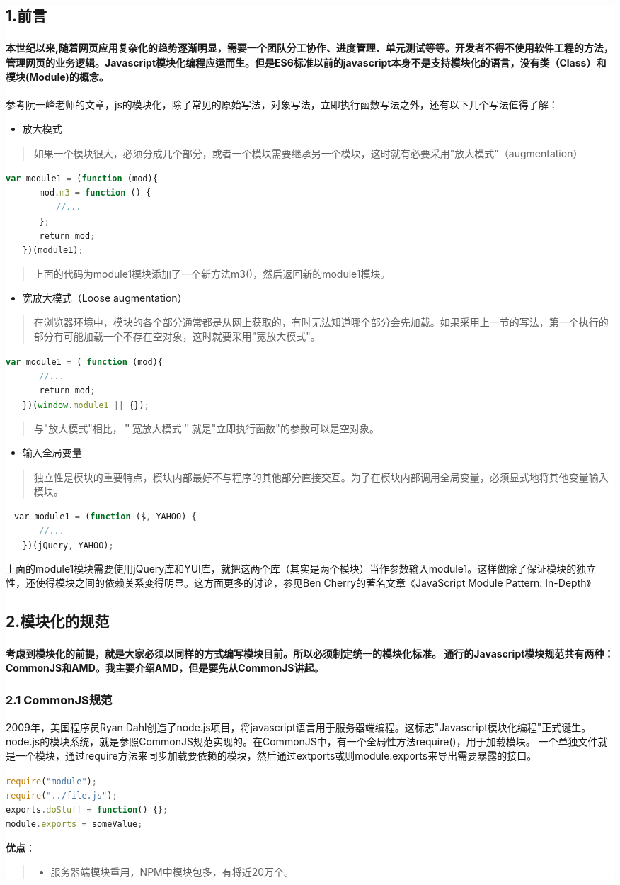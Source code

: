 ## 1.前言
#### 本世纪以来,随着网页应用复杂化的趋势逐渐明显，需要一个团队分工协作、进度管理、单元测试等等。开发者不得不使用软件工程的方法，管理网页的业务逻辑。Javascript模块化编程应运而生。但是ES6标准以前的javascript本身不是支持模块化的语言，没有类（Class）和模块(Module)的概念。
参考阮一峰老师的文章，js的模块化，除了常见的原始写法，对象写法，立即执行函数写法之外，还有以下几个写法值得了解：
* 放大模式
>如果一个模块很大，必须分成几个部分，或者一个模块需要继承另一个模块，这时就有必要采用"放大模式"（augmentation）
```javascript
var module1 = (function (mod){
　　　　mod.m3 = function () {
　　　　　　//...
　　　　};
　　　　return mod;
　　})(module1);
```
> 上面的代码为module1模块添加了一个新方法m3()，然后返回新的module1模块。

* 宽放大模式（Loose augmentation）
> 在浏览器环境中，模块的各个部分通常都是从网上获取的，有时无法知道哪个部分会先加载。如果采用上一节的写法，第一个执行的部分有可能加载一个不存在空对象，这时就要采用"宽放大模式"。
```javascript
var module1 = ( function (mod){
　　　　//...
　　　　return mod;
　　})(window.module1 || {});
```
> 与"放大模式"相比，＂宽放大模式＂就是"立即执行函数"的参数可以是空对象。

* 输入全局变量
> 独立性是模块的重要特点，模块内部最好不与程序的其他部分直接交互。为了在模块内部调用全局变量，必须显式地将其他变量输入模块。
```javascript
　var module1 = (function ($, YAHOO) {
　　　　//...
　　})(jQuery, YAHOO);
```
上面的module1模块需要使用jQuery库和YUI库，就把这两个库（其实是两个模块）当作参数输入module1。这样做除了保证模块的独立性，还使得模块之间的依赖关系变得明显。这方面更多的讨论，参见Ben Cherry的著名文章《JavaScript Module Pattern: In-Depth》

## 2.模块化的规范
#### 考虑到模块化的前提，就是大家必须以同样的方式编写模块目前。所以必须制定统一的模块化标准。 通行的Javascript模块规范共有两种：CommonJS和AMD。我主要介绍AMD，但是要先从CommonJS讲起。
###  2.1 CommonJS规范
2009年，美国程序员Ryan Dahl创造了node.js项目，将javascript语言用于服务器端编程。这标志"Javascript模块化编程"正式诞生。
node.js的模块系统，就是参照CommonJS规范实现的。在CommonJS中，有一个全局性方法require()，用于加载模块。
一个单独文件就是一个模块，通过require方法来同步加载要依赖的模块，然后通过extports或则module.exports来导出需要暴露的接口。
```javascript
require("module");
require("../file.js");
exports.doStuff = function() {};
module.exports = someValue;
```
**优点**：
>* 服务器端模块重用，NPM中模块包多，有将近20万个。
